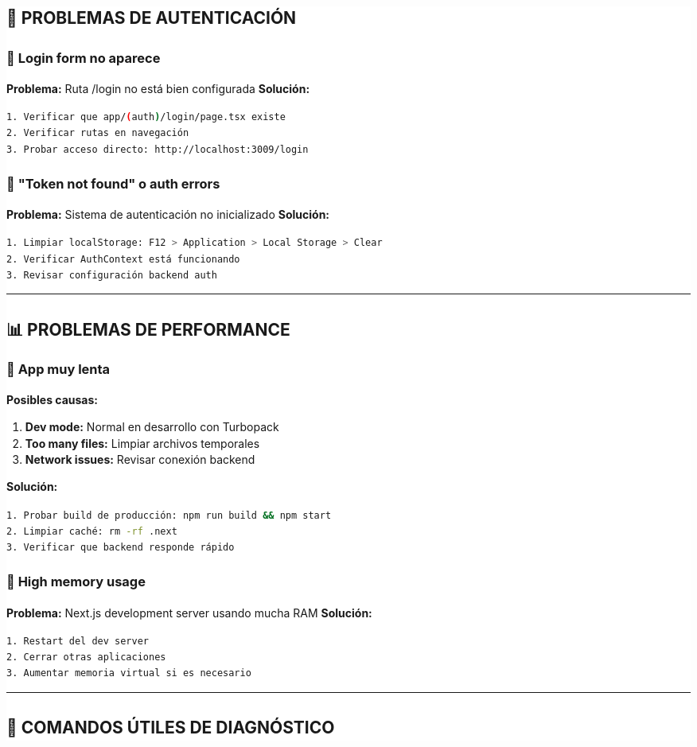 
## 🔐 **PROBLEMAS DE AUTENTICACIÓN**

### 🚫 **Login form no aparece**
**Problema:** Ruta /login no está bien configurada
**Solución:**
```bash
1. Verificar que app/(auth)/login/page.tsx existe
2. Verificar rutas en navegación
3. Probar acceso directo: http://localhost:3009/login
```

### 🔑 **"Token not found" o auth errors**
**Problema:** Sistema de autenticación no inicializado
**Solución:**
```bash
1. Limpiar localStorage: F12 > Application > Local Storage > Clear
2. Verificar AuthContext está funcionando
3. Revisar configuración backend auth
```

---

## 📊 **PROBLEMAS DE PERFORMANCE**

### 🐌 **App muy lenta**
**Posibles causas:**
1. **Dev mode:** Normal en desarrollo con Turbopack
2. **Too many files:** Limpiar archivos temporales
3. **Network issues:** Revisar conexión backend

**Solución:**
```bash
1. Probar build de producción: npm run build && npm start
2. Limpiar caché: rm -rf .next
3. Verificar que backend responde rápido
```

### 💾 **High memory usage**
**Problema:** Next.js development server usando mucha RAM
**Solución:**
```bash
1. Restart del dev server
2. Cerrar otras aplicaciones
3. Aumentar memoria virtual si es necesario
```

---

## 🔧 **COMANDOS ÚTILES DE DIAGNÓSTICO**
